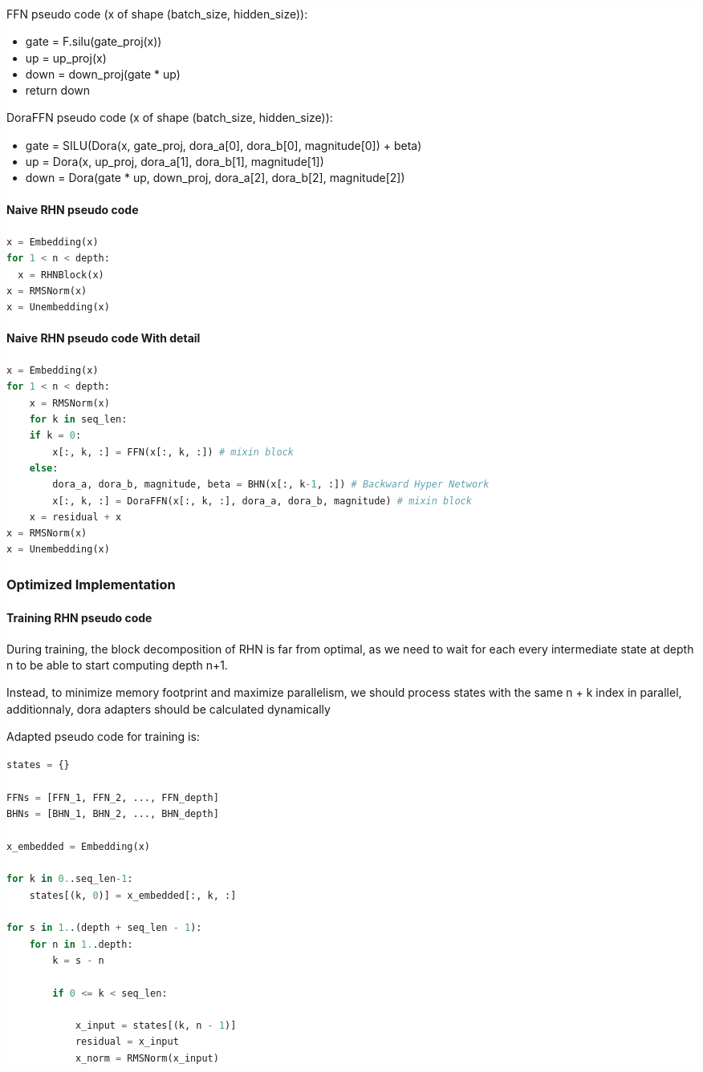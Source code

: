 FFN pseudo code (x of shape (batch_size, hidden_size)):
- gate = F.silu(gate_proj(x))
- up = up_proj(x)
- down = down_proj(gate * up)
- return down

DoraFFN pseudo code (x of shape (batch_size, hidden_size)):
- gate = SILU(Dora(x, gate_proj, dora_a[0], dora_b[0], magnitude[0]) + beta)
- up = Dora(x, up_proj, dora_a[1], dora_b[1], magnitude[1])
- down = Dora(gate * up, down_proj, dora_a[2], dora_b[2], magnitude[2])

#### Naive RHN pseudo code
```python
x = Embedding(x)
for 1 < n < depth:
  x = RHNBlock(x)
x = RMSNorm(x)
x = Unembedding(x)
```

#### Naive RHN pseudo code With detail
```python
x = Embedding(x)
for 1 < n < depth:
    x = RMSNorm(x)
    for k in seq_len:
    if k = 0:
        x[:, k, :] = FFN(x[:, k, :]) # mixin block
    else:
        dora_a, dora_b, magnitude, beta = BHN(x[:, k-1, :]) # Backward Hyper Network
        x[:, k, :] = DoraFFN(x[:, k, :], dora_a, dora_b, magnitude) # mixin block
    x = residual + x
x = RMSNorm(x)
x = Unembedding(x)
```

### Optimized Implementation
#### Training RHN pseudo code
During training, the block decomposition of RHN is far from optimal, as we need to wait for each every intermediate state at depth n to be able to start computing depth n+1.

Instead, to minimize memory footprint and maximize parallelism, we should process states with the same n + k index in parallel, additionnaly, dora adapters should be calculated dynamically 

Adapted pseudo code for training is:

```python
states = {}

FFNs = [FFN_1, FFN_2, ..., FFN_depth]
BHNs = [BHN_1, BHN_2, ..., BHN_depth]

x_embedded = Embedding(x)

for k in 0..seq_len-1:
    states[(k, 0)] = x_embedded[:, k, :]

for s in 1..(depth + seq_len - 1):
    for n in 1..depth:
        k = s - n
        
        if 0 <= k < seq_len:
        
            x_input = states[(k, n - 1)]
            residual = x_input
            x_norm = RMSNorm(x_input)
```